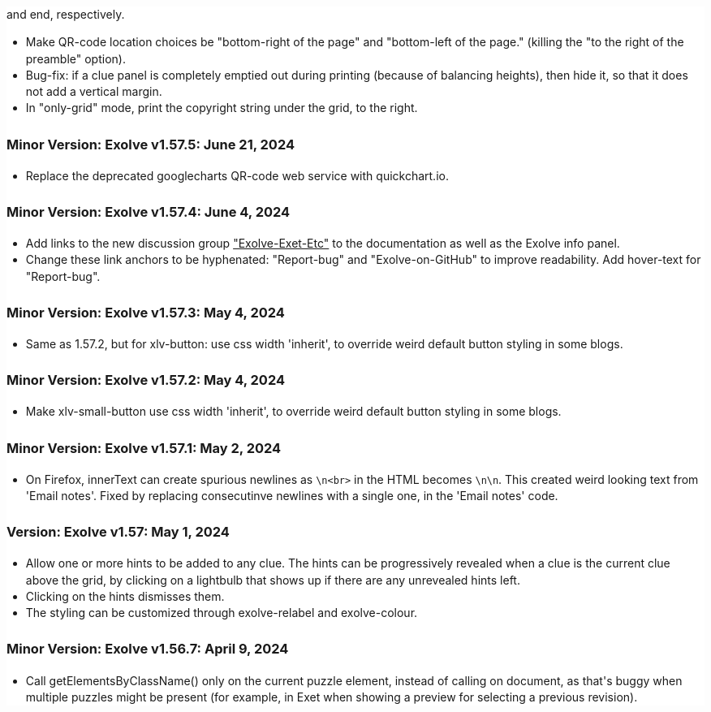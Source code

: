   and end, respectively.
- Make QR-code location choices be "bottom-right of the page" and
  "bottom-left of the page." (killing the "to the right of the preamble"
  option).
- Bug-fix: if a clue panel is completely emptied out during printing
  (because of balancing heights), then hide it, so that it does not add
  a vertical margin.
- In "only-grid" mode, print the copyright string under the grid, to
  the right.

### Minor Version: Exolve v1.57.5: June 21, 2024

- Replace the deprecated googlecharts QR-code web service with quickchart.io.

### Minor Version: Exolve v1.57.4: June 4, 2024

- Add links to the new discussion group
  ["Exolve-Exet-Etc"](https://groups.google.com/g/exolve-exet-etc)
  to the documentation as well as the Exolve info panel.
- Change these link anchors to be hyphenated: "Report-bug" and
  "Exolve-on-GitHub" to improve readability. Add hover-text for
  "Report-bug".

### Minor Version: Exolve v1.57.3: May 4, 2024

- Same as 1.57.2, but for xlv-button: use css width 'inherit', to
  override weird default button styling in some blogs.

### Minor Version: Exolve v1.57.2: May 4, 2024

- Make xlv-small-button use css width 'inherit', to override
  weird default button styling in some blogs.

### Minor Version: Exolve v1.57.1: May 2, 2024

- On Firefox, innerText can create spurious newlines as `\n<br>` in
  the HTML becomes `\n\n`. This created weird looking text from
  'Email notes'. Fixed by replacing consecutinve newlines with a single
  one, in the 'Email notes' code.

### Version: Exolve v1.57: May 1, 2024

- Allow one or more hints to be added to any clue. The hints can be
  progressively revealed when a clue is the current clue above the grid,
  by clicking on a lightbulb that shows up if there are any unrevealed
  hints left.
- Clicking on the hints dismisses them.
- The styling can be customized through exolve-relabel and exolve-colour.

### Minor Version: Exolve v1.56.7: April 9, 2024

- Call getElementsByClassName() only on the current puzzle element, instead
  of calling on document, as that's buggy when multiple puzzles might be
  present (for example, in Exet when showing a preview for selecting a
  previous revision).
